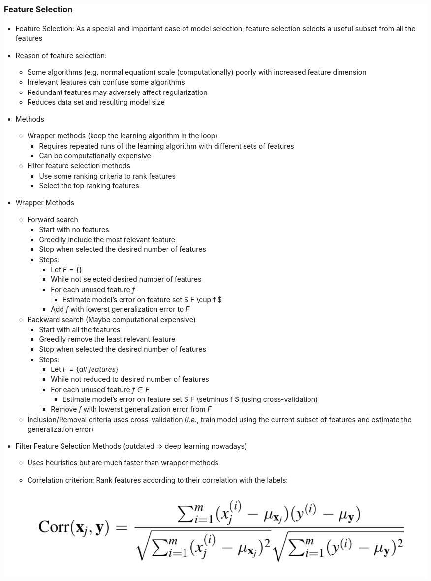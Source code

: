 ### Feature Selection

- Feature Selection: As a special and important case of model selection, feature
  selection selects a useful subset from all the features

- Reason of feature selection:

  - Some algorithms (e.g. normal equation) scale (computationally) poorly with increased feature dimension 
  - Irrelevant features can confuse some algorithms
  - Redundant features may adversely affect regularization
  - Reduces data set and resulting model size 

- Methods

  - Wrapper methods (keep the learning algorithm in the loop) 
    - Requires repeated runs of the learning algorithm with different sets of features 
    - Can be computationally expensive 
  - Filter feature selection methods
    - Use some ranking criteria to rank features 
    - Select the top ranking features 

- Wrapper Methods

  - Forward search
    - Start with no features 
    - Greedily include the most relevant feature
    - Stop when selected the desired number of features 
    - Steps:
      - Let $F=\{\}$
      - While not selected desired number of features
      - For each unused feature $f$
        - Estimate model’s error on feature set $ F \cup f $ 
      - Add $f$ with lowerst generalization error to $F$ 
  - Backward search (Maybe computational expensive)
    - Start with all the features 
    - Greedily remove the least relevant feature
    - Stop when selected the desired number of features 
    - Steps:
      - Let $F=\{all\ features\}$
      - While not reduced to desired number of features
      - For each unused feature $f \in F$ 
        - Estimate model’s error on feature set $ F \setminus f $ (using cross-validation) 
      - Remove $f$ with lowerst generalization error from $F$ 
  - Inclusion/Removal criteria uses cross-validation (*i.e.*, train model using the current subset of features and estimate the generalization error)

- Filter Feature Selection Methods (outdated => deep learning nowadays)

  - Uses heuristics but are much faster than wrapper methods 

  - Correlation criterion: Rank features according to their correlation with the labels:

    ![](Screen%20Shot%202019-10-02%20at%207.11.53%20PM.png)
